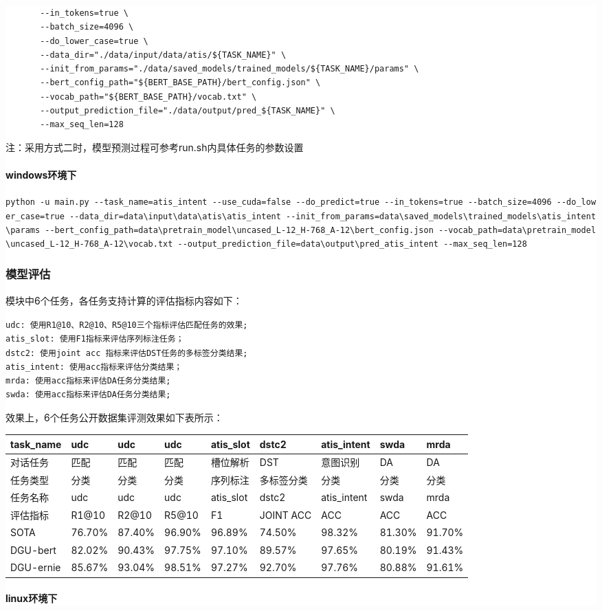 ```
       --in_tokens=true \
       --batch_size=4096 \
       --do_lower_case=true \
       --data_dir="./data/input/data/atis/${TASK_NAME}" \
       --init_from_params="./data/saved_models/trained_models/${TASK_NAME}/params" \
       --bert_config_path="${BERT_BASE_PATH}/bert_config.json" \
       --vocab_path="${BERT_BASE_PATH}/vocab.txt" \
       --output_prediction_file="./data/output/pred_${TASK_NAME}" \
       --max_seq_len=128
```

注：采用方式二时，模型预测过程可参考run.sh内具体任务的参数设置

#### windows环境下
```
python -u main.py --task_name=atis_intent --use_cuda=false --do_predict=true --in_tokens=true --batch_size=4096 --do_lower_case=true --data_dir=data\input\data\atis\atis_intent --init_from_params=data\saved_models\trained_models\atis_intent\params --bert_config_path=data\pretrain_model\uncased_L-12_H-768_A-12\bert_config.json --vocab_path=data\pretrain_model\uncased_L-12_H-768_A-12\vocab.txt --output_prediction_file=data\output\pred_atis_intent --max_seq_len=128
```

### 模型评估
模块中6个任务，各任务支持计算的评估指标内容如下：

```
udc: 使用R1@10、R2@10、R5@10三个指标评估匹配任务的效果;
atis_slot: 使用F1指标来评估序列标注任务；
dstc2: 使用joint acc 指标来评估DST任务的多标签分类结果;
atis_intent: 使用acc指标来评估分类结果；
mrda: 使用acc指标来评估DA任务分类结果;
swda: 使用acc指标来评估DA任务分类结果;
```

效果上，6个任务公开数据集评测效果如下表所示：

| task_name | udc | udc | udc | atis_slot | dstc2 | atis_intent | swda | mrda |
| :------ | :------ | :------ | :------ | :------| :------ | :------ | :------ | :------ |
| 对话任务 | 匹配 | 匹配 | 匹配 | 槽位解析 | DST | 意图识别 | DA | DA |
| 任务类型 | 分类 | 分类 | 分类 | 序列标注 | 多标签分类 | 分类 | 分类 | 分类 |
| 任务名称 | udc | udc | udc| atis_slot | dstc2 | atis_intent | swda | mrda |
| 评估指标 | R1@10 | R2@10 | R5@10 | F1 | JOINT ACC | ACC | ACC | ACC |
| SOTA | 76.70% | 87.40% | 96.90% | 96.89% | 74.50% | 98.32% | 81.30% | 91.70% |
| DGU-bert | 82.02% | 90.43% | 97.75% | 97.10% | 89.57% | 97.65% | 80.19% | 91.43% |
| DGU-ernie | 85.67% | 93.04% | 98.51% | 97.27% | 92.70% | 97.76% | 80.88% | 91.61% |


#### linux环境下
